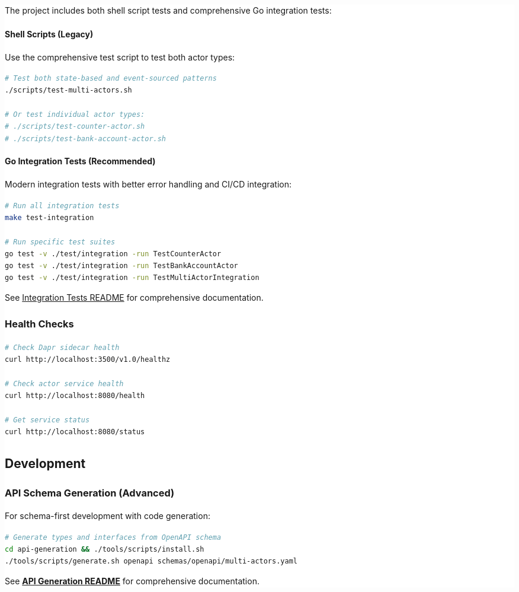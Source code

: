 The project includes both shell script tests and comprehensive Go integration tests:

#### Shell Scripts (Legacy)
Use the comprehensive test script to test both actor types:

```bash
# Test both state-based and event-sourced patterns
./scripts/test-multi-actors.sh

# Or test individual actor types:
# ./scripts/test-counter-actor.sh
# ./scripts/test-bank-account-actor.sh
```

#### Go Integration Tests (Recommended)
Modern integration tests with better error handling and CI/CD integration:

```bash
# Run all integration tests
make test-integration

# Run specific test suites  
go test -v ./test/integration -run TestCounterActor
go test -v ./test/integration -run TestBankAccountActor
go test -v ./test/integration -run TestMultiActorIntegration
```

See [Integration Tests README](test/integration/README.md) for comprehensive documentation.

### Health Checks

```bash
# Check Dapr sidecar health
curl http://localhost:3500/v1.0/healthz

# Check actor service health
curl http://localhost:8080/health

# Get service status
curl http://localhost:8080/status
```

## Development

### API Schema Generation (Advanced)

For schema-first development with code generation:

```bash
# Generate types and interfaces from OpenAPI schema
cd api-generation && ./tools/scripts/install.sh
./tools/scripts/generate.sh openapi schemas/openapi/multi-actors.yaml
```

See **[API Generation README](api-generation/README.md)** for comprehensive documentation.
